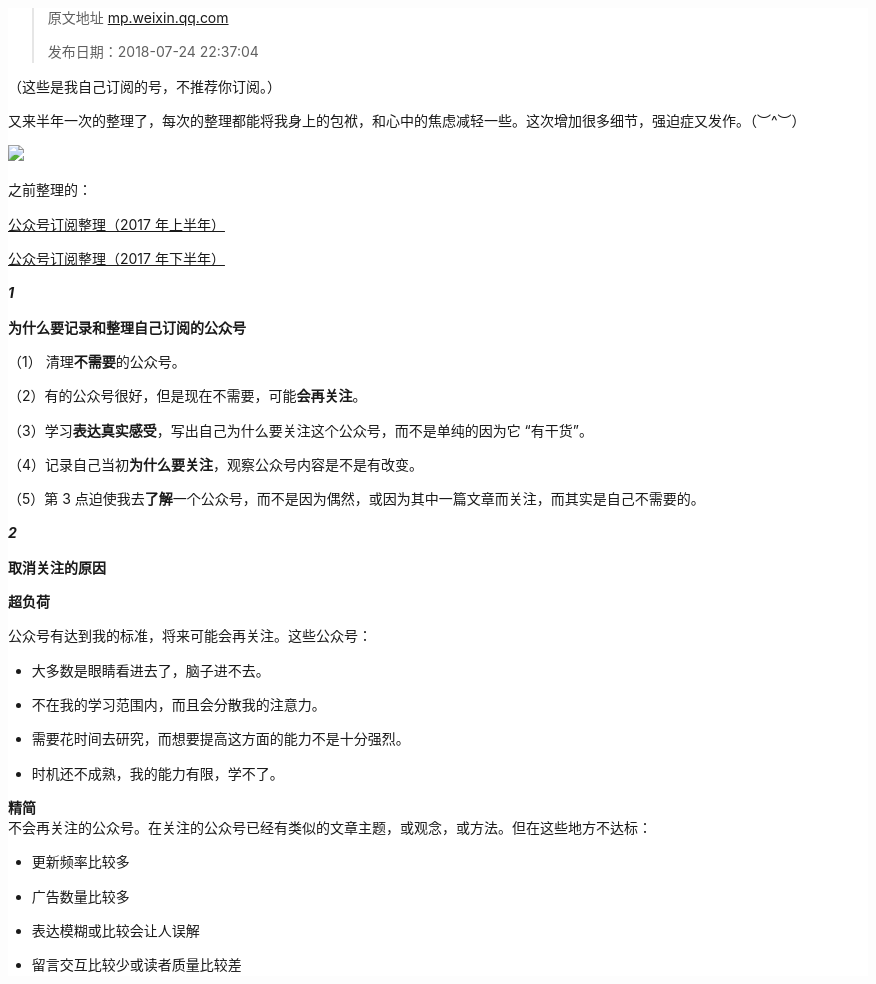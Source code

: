 > 原文地址 [mp.weixin.qq.com](https://mp.weixin.qq.com/s?__biz=MzIwMzA5NTI3NQ==&mid=2649902830&idx=1&sn=ff1a9138be554f13b8de0c9ec6e724e5&chksm=8ed2436ab9a5ca7ca0fe9aea33f07090adfb85811591089607539e38522ea2b14ff176faf5df&scene=21#wechat_redirect)
>
> 发布日期：2018-07-24 22:37:04

（这些是我自己订阅的号，不推荐你订阅。）

又来半年一次的整理了，每次的整理都能将我身上的包袱，和心中的焦虑减轻一些。这次增加很多细节，强迫症又发作。（︶^︶）

![](https://mmbiz.qpic.cn/mmbiz_png/2qRZ6oIialEDwzMtsbSvauQ8ficTNwlxOnSN3HEpyxVEPTBUpTRTaoRIantQbLzGyr3ZlYdBW6fichgtVia1iata4tg/640?wx_fmt=png)

之前整理的：

[公众号订阅整理（2017 年上半年）](http://mp.weixin.qq.com/s?__biz=MzIwMzA5NTI3NQ==&mid=2649902338&idx=1&sn=e63daa12e25522958ce018347b9b2b33&chksm=8ed24086b9a5c99087e4784f29f59dcbf095bb2fe8a1ec573a2a69610f9765e6fd37c9271eed&scene=21#wechat_redirect)  

[公众号订阅整理（2017 年下半年）](http://mp.weixin.qq.com/s?__biz=MzIwMzA5NTI3NQ==&mid=2649902568&idx=1&sn=34040cf6f062f1c3ceb9fa4789b34ea7&chksm=8ed2406cb9a5c97af0ac599fc82a3189ff107e27276fccf50ef45909e642c0b26c0f8bcfd1a8&scene=21#wechat_redirect)  

_**1**_

**为什么要记录和整理自己订阅的公众号**

（1） 清理**不需要**的公众号。  

（2）有的公众号很好，但是现在不需要，可能**会再关注**。

（3）学习**表达真实感受**，写出自己为什么要关注这个公众号，而不是单纯的因为它 “有干货”。  

（4）记录自己当初**为什么要关注**，观察公众号内容是不是有改变。

（5）第 3 点迫使我去**了解**一个公众号，而不是因为偶然，或因为其中一篇文章而关注，而其实是自己不需要的。

_**2**_

**取消关注的原因**

**超负荷**

公众号有达到我的标准，将来可能会再关注。这些公众号：

*   大多数是眼睛看进去了，脑子进不去。
    
*   不在我的学习范围内，而且会分散我的注意力。
    
*   需要花时间去研究，而想要提高这方面的能力不是十分强烈。
    
*   时机还不成熟，我的能力有限，学不了。
    

**精简**  
不会再关注的公众号。在关注的公众号已经有类似的文章主题，或观念，或方法。但在这些地方不达标：

*   更新频率比较多
    
*   广告数量比较多
    
*   表达模糊或比较会让人误解
    
*   留言交互比较少或读者质量比较差
    
